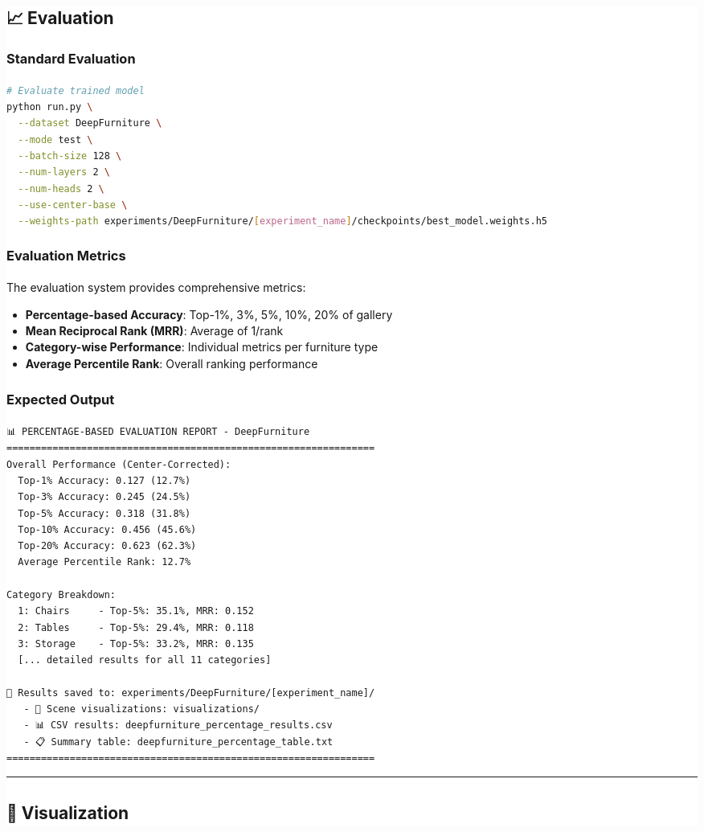 ## 📈 Evaluation

### Standard Evaluation
```bash
# Evaluate trained model
python run.py \
  --dataset DeepFurniture \
  --mode test \
  --batch-size 128 \
  --num-layers 2 \
  --num-heads 2 \
  --use-center-base \
  --weights-path experiments/DeepFurniture/[experiment_name]/checkpoints/best_model.weights.h5
```

### Evaluation Metrics
The evaluation system provides comprehensive metrics:

- **Percentage-based Accuracy**: Top-1%, 3%, 5%, 10%, 20% of gallery
- **Mean Reciprocal Rank (MRR)**: Average of 1/rank
- **Category-wise Performance**: Individual metrics per furniture type
- **Average Percentile Rank**: Overall ranking performance

### Expected Output
```
📊 PERCENTAGE-BASED EVALUATION REPORT - DeepFurniture
================================================================
Overall Performance (Center-Corrected):
  Top-1% Accuracy: 0.127 (12.7%)
  Top-3% Accuracy: 0.245 (24.5%)
  Top-5% Accuracy: 0.318 (31.8%)
  Top-10% Accuracy: 0.456 (45.6%)
  Top-20% Accuracy: 0.623 (62.3%)
  Average Percentile Rank: 12.7%

Category Breakdown:
  1: Chairs     - Top-5%: 35.1%, MRR: 0.152
  2: Tables     - Top-5%: 29.4%, MRR: 0.118
  3: Storage    - Top-5%: 33.2%, MRR: 0.135
  [... detailed results for all 11 categories]

📁 Results saved to: experiments/DeepFurniture/[experiment_name]/
   - 🎨 Scene visualizations: visualizations/
   - 📊 CSV results: deepfurniture_percentage_results.csv
   - 📋 Summary table: deepfurniture_percentage_table.txt
================================================================
```

---

## 🎨 Visualization

